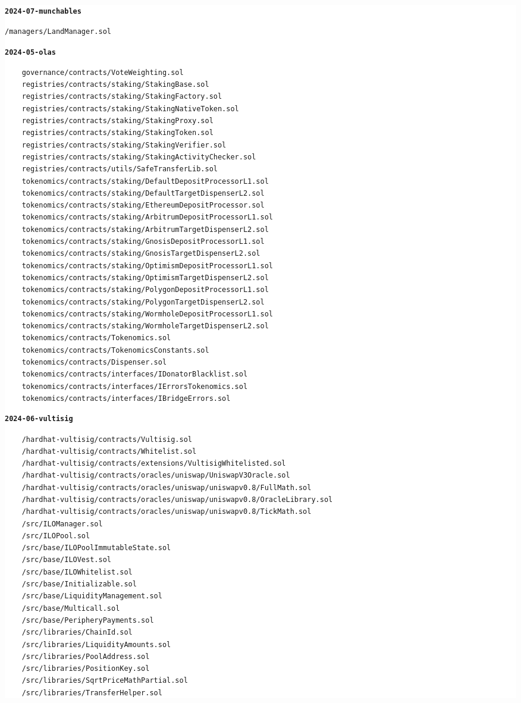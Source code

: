 __`2024-07-munchables`__
```
/managers/LandManager.sol
```

__`2024-05-olas`__
```
    governance/contracts/VoteWeighting.sol
    registries/contracts/staking/StakingBase.sol
    registries/contracts/staking/StakingFactory.sol
    registries/contracts/staking/StakingNativeToken.sol
    registries/contracts/staking/StakingProxy.sol
    registries/contracts/staking/StakingToken.sol
    registries/contracts/staking/StakingVerifier.sol
    registries/contracts/staking/StakingActivityChecker.sol
    registries/contracts/utils/SafeTransferLib.sol
    tokenomics/contracts/staking/DefaultDepositProcessorL1.sol
    tokenomics/contracts/staking/DefaultTargetDispenserL2.sol
    tokenomics/contracts/staking/EthereumDepositProcessor.sol
    tokenomics/contracts/staking/ArbitrumDepositProcessorL1.sol
    tokenomics/contracts/staking/ArbitrumTargetDispenserL2.sol
    tokenomics/contracts/staking/GnosisDepositProcessorL1.sol
    tokenomics/contracts/staking/GnosisTargetDispenserL2.sol
    tokenomics/contracts/staking/OptimismDepositProcessorL1.sol
    tokenomics/contracts/staking/OptimismTargetDispenserL2.sol
    tokenomics/contracts/staking/PolygonDepositProcessorL1.sol
    tokenomics/contracts/staking/PolygonTargetDispenserL2.sol
    tokenomics/contracts/staking/WormholeDepositProcessorL1.sol
    tokenomics/contracts/staking/WormholeTargetDispenserL2.sol
    tokenomics/contracts/Tokenomics.sol	
    tokenomics/contracts/TokenomicsConstants.sol	
    tokenomics/contracts/Dispenser.sol	
    tokenomics/contracts/interfaces/IDonatorBlacklist.sol
    tokenomics/contracts/interfaces/IErrorsTokenomics.sol
    tokenomics/contracts/interfaces/IBridgeErrors.sol
```

__`2024-06-vultisig`__
```
    /hardhat-vultisig/contracts/Vultisig.sol
    /hardhat-vultisig/contracts/Whitelist.sol
    /hardhat-vultisig/contracts/extensions/VultisigWhitelisted.sol
    /hardhat-vultisig/contracts/oracles/uniswap/UniswapV3Oracle.sol
    /hardhat-vultisig/contracts/oracles/uniswap/uniswapv0.8/FullMath.sol
    /hardhat-vultisig/contracts/oracles/uniswap/uniswapv0.8/OracleLibrary.sol
    /hardhat-vultisig/contracts/oracles/uniswap/uniswapv0.8/TickMath.sol	
    /src/ILOManager.sol
    /src/ILOPool.sol
    /src/base/ILOPoolImmutableState.sol
    /src/base/ILOVest.sol	    
    /src/base/ILOWhitelist.sol	
    /src/base/Initializable.sol	
    /src/base/LiquidityManagement.sol
    /src/base/Multicall.sol	
    /src/base/PeripheryPayments.sol
    /src/libraries/ChainId.sol
    /src/libraries/LiquidityAmounts.sol
    /src/libraries/PoolAddress.sol	
    /src/libraries/PositionKey.sol	
    /src/libraries/SqrtPriceMathPartial.sol
    /src/libraries/TransferHelper.sol
```
